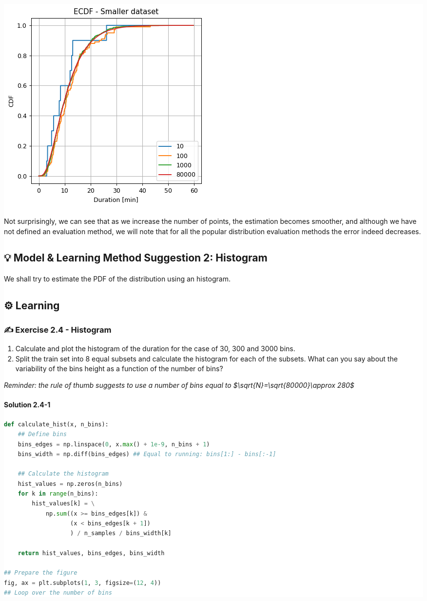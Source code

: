 ![png](output_40_0.png)


Not surprisingly, we can see that as we increase the number of points, the estimation becomes smoother, and although we have not defined an evaluation method, we will note that for all the popular distribution evaluation methods the error indeed decreases.

## 💡 Model & Learning Method Suggestion 2: Histogram

We shall try to estimate the PDF of the distribution using an histogram.

## ⚙️ Learning

###  ✍️ Exercise 2.4 - Histogram

1. Calculate and plot the histogram of the duration for the case of 30, 300 and 3000 bins.
2. Split the train set into 8 equal subsets and calculate the histogram for each of the subsets. What can you say about the variability of the bins height as a function of the number of bins?

*Reminder: the rule of thumb suggests to use a number of bins equal to $\sqrt{N}=\sqrt{80000}\approx 280$*

#### Solution 2.4-1


```python
def calculate_hist(x, n_bins):
    ## Define bins
    bins_edges = np.linspace(0, x.max() + 1e-9, n_bins + 1)
    bins_width = np.diff(bins_edges) ## Equal to running: bins[1:] - bins[:-1]

    ## Calculate the histogram
    hist_values = np.zeros(n_bins)
    for k in range(n_bins):
        hist_values[k] = \
            np.sum((x >= bins_edges[k]) & 
                   (x < bins_edges[k + 1])
                   ) / n_samples / bins_width[k]
    
    return hist_values, bins_edges, bins_width

## Prepare the figure
fig, ax = plt.subplots(1, 3, figsize=(12, 4))
## Loop over the number of bins
```